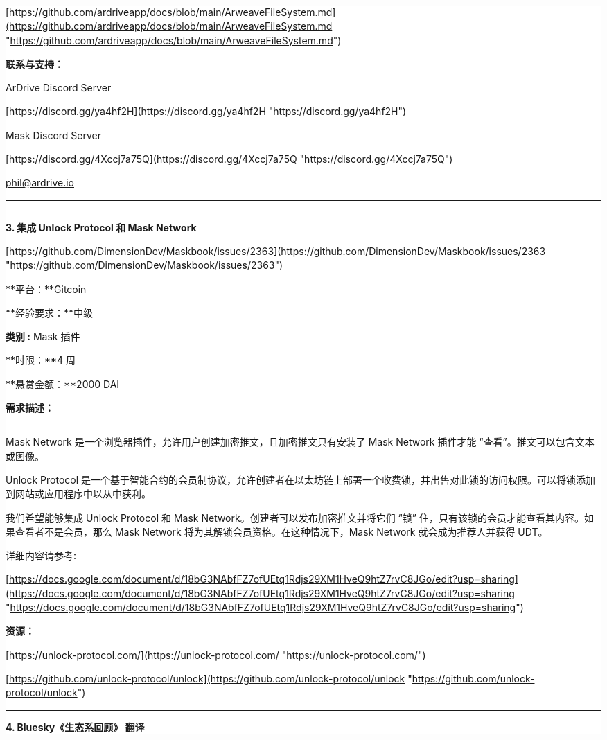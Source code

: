[https://github.com/ardriveapp/docs/blob/main/ArweaveFileSystem.md](https://github.com/ardriveapp/docs/blob/main/ArweaveFileSystem.md "https://github.com/ardriveapp/docs/blob/main/ArweaveFileSystem.md")

**联系与支持：**

ArDrive Discord Server

[https://discord.gg/ya4hf2H](https://discord.gg/ya4hf2H "https://discord.gg/ya4hf2H")

Mask Discord Server

[https://discord.gg/4Xccj7a75Q](https://discord.gg/4Xccj7a75Q "https://discord.gg/4Xccj7a75Q")

phil@ardrive.io

***

***

**3. 集成 Unlock Protocol 和 Mask Network**

[https://github.com/DimensionDev/Maskbook/issues/2363](https://github.com/DimensionDev/Maskbook/issues/2363 "https://github.com/DimensionDev/Maskbook/issues/2363")

**平台：**Gitcoin

**经验要求：**中级

**类别 :** Mask 插件

**时限：**4 周

**悬赏金额：**2000 DAI

**需求描述：**

***

Mask Network 是一个浏览器插件，允许用户创建加密推文，且加密推文只有安装了 Mask Network 插件才能 “查看”。推文可以包含文本或图像。

Unlock Protocol 是一个基于智能合约的会员制协议，允许创建者在以太坊链上部署一个收费锁，并出售对此锁的访问权限。可以将锁添加到网站或应用程序中以从中获利。

我们希望能够集成 Unlock Protocol 和 Mask Network。创建者可以发布加密推文并将它们 “锁” 住，只有该锁的会员才能查看其内容。如果查看者不是会员，那么 Mask Network 将为其解锁会员资格。在这种情况下，Mask Network 就会成为推荐人并获得 UDT。

详细内容请参考:

[https://docs.google.com/document/d/18bG3NAbfFZ7ofUEtq1Rdjs29XM1HveQ9htZ7rvC8JGo/edit?usp=sharing](https://docs.google.com/document/d/18bG3NAbfFZ7ofUEtq1Rdjs29XM1HveQ9htZ7rvC8JGo/edit?usp=sharing "https://docs.google.com/document/d/18bG3NAbfFZ7ofUEtq1Rdjs29XM1HveQ9htZ7rvC8JGo/edit?usp=sharing")

**资源：**

[https://unlock-protocol.com/](https://unlock-protocol.com/ "https://unlock-protocol.com/")

[https://github.com/unlock-protocol/unlock](https://github.com/unlock-protocol/unlock "https://github.com/unlock-protocol/unlock")

***

**4. Bluesky《生态系回顾》 翻译**
